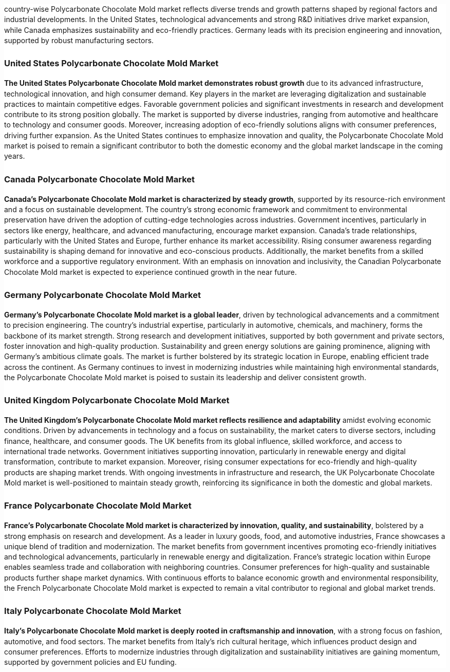 country-wise Polycarbonate Chocolate Mold market reflects diverse trends and growth patterns shaped by regional factors and industrial developments. In the United States, technological advancements and strong R&amp;D initiatives drive market expansion, while Canada emphasizes sustainability and eco-friendly practices. Germany leads with its precision engineering and innovation, supported by robust manufacturing sectors.</span></em></p></blockquote><h3><strong>United States Polycarbonate Chocolate Mold Market</strong></h3><p><strong>The United States Polycarbonate Chocolate Mold market demonstrates robust growth</strong> due to its advanced infrastructure, technological innovation, and high consumer demand. Key players in the market are leveraging digitalization and sustainable practices to maintain competitive edges. Favorable government policies and significant investments in research and development contribute to its strong position globally. The market is supported by diverse industries, ranging from automotive and healthcare to technology and consumer goods. Moreover, increasing adoption of eco-friendly solutions aligns with consumer preferences, driving further expansion. As the United States continues to emphasize innovation and quality, the Polycarbonate Chocolate Mold market is poised to remain a significant contributor to both the domestic economy and the global market landscape in the coming years.</p><h3><strong>Canada Polycarbonate Chocolate Mold Market</strong></h3><p><strong>Canada&rsquo;s Polycarbonate Chocolate Mold market is characterized by steady growth</strong>, supported by its resource-rich environment and a focus on sustainable development. The country&rsquo;s strong economic framework and commitment to environmental preservation have driven the adoption of cutting-edge technologies across industries. Government incentives, particularly in sectors like energy, healthcare, and advanced manufacturing, encourage market expansion. Canada&rsquo;s trade relationships, particularly with the United States and Europe, further enhance its market accessibility. Rising consumer awareness regarding sustainability is shaping demand for innovative and eco-conscious products. Additionally, the market benefits from a skilled workforce and a supportive regulatory environment. With an emphasis on innovation and inclusivity, the Canadian Polycarbonate Chocolate Mold market is expected to experience continued growth in the near future.</p><h3><strong>Germany Polycarbonate Chocolate Mold Market</strong></h3><p><strong>Germany&rsquo;s Polycarbonate Chocolate Mold market is a global leader</strong>, driven by technological advancements and a commitment to precision engineering. The country&rsquo;s industrial expertise, particularly in automotive, chemicals, and machinery, forms the backbone of its market strength. Strong research and development initiatives, supported by both government and private sectors, foster innovation and high-quality production. Sustainability and green energy solutions are gaining prominence, aligning with Germany&rsquo;s ambitious climate goals. The market is further bolstered by its strategic location in Europe, enabling efficient trade across the continent. As Germany continues to invest in modernizing industries while maintaining high environmental standards, the Polycarbonate Chocolate Mold market is poised to sustain its leadership and deliver consistent growth.</p><h3><strong>United Kingdom Polycarbonate Chocolate Mold Market</strong></h3><p><strong>The United Kingdom&rsquo;s Polycarbonate Chocolate Mold market reflects resilience and adaptability</strong> amidst evolving economic conditions. Driven by advancements in technology and a focus on sustainability, the market caters to diverse sectors, including finance, healthcare, and consumer goods. The UK benefits from its global influence, skilled workforce, and access to international trade networks. Government initiatives supporting innovation, particularly in renewable energy and digital transformation, contribute to market expansion. Moreover, rising consumer expectations for eco-friendly and high-quality products are shaping market trends. With ongoing investments in infrastructure and research, the UK Polycarbonate Chocolate Mold market is well-positioned to maintain steady growth, reinforcing its significance in both the domestic and global markets.</p><h3><strong>France Polycarbonate Chocolate Mold Market</strong></h3><p><strong>France&rsquo;s Polycarbonate Chocolate Mold market is characterized by innovation, quality, and sustainability</strong>, bolstered by a strong emphasis on research and development. As a leader in luxury goods, food, and automotive industries, France showcases a unique blend of tradition and modernization. The market benefits from government incentives promoting eco-friendly initiatives and technological advancements, particularly in renewable energy and digitalization. France&rsquo;s strategic location within Europe enables seamless trade and collaboration with neighboring countries. Consumer preferences for high-quality and sustainable products further shape market dynamics. With continuous efforts to balance economic growth and environmental responsibility, the French Polycarbonate Chocolate Mold market is expected to remain a vital contributor to regional and global market trends.</p><h3><strong>Italy Polycarbonate Chocolate Mold Market</strong></h3><p><strong>Italy&rsquo;s Polycarbonate Chocolate Mold market is deeply rooted in craftsmanship and innovation</strong>, with a strong focus on fashion, automotive, and food sectors. The market benefits from Italy&rsquo;s rich cultural heritage, which influences product design and consumer preferences. Efforts to modernize industries through digitalization and sustainability initiatives are gaining momentum, supported by government policies and EU funding.